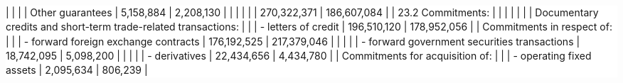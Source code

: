 |                                                                                                                                                                                                                                                                                                                                                                                                                                                                                                                                                    |                                  |            | Other guarantees                                        | 5,158,884    | 2,208,130   |
|                                                                                                                                                                                                                                                                                                                                                                                                                                                                                                                                                    |                                  |            |                                                         | 270,322,371  | 186,607,084 |
| 23.2 Commitments:                                                                                                                                                                                                                                                                                                                                                                                                                                                                                                                                  |                                  |            |                                                         |              |             |
| Documentary credits and short-term trade-related transactions:                                                                                                                                                                                                                                                                                                                                                                                                                                                                                     |                                  |            | - letters of credit                                     | 196,510,120  | 178,952,056 |
| Commitments in respect of:                                                                                                                                                                                                                                                                                                                                                                                                                                                                                                                         |                                  |            | - forward foreign exchange contracts                    | 176,192,525  | 217,379,046 |
|                                                                                                                                                                                                                                                                                                                                                                                                                                                                                                                                                    |                                  |            | - forward government securities transactions            | 18,742,095   | 5,098,200   |
|                                                                                                                                                                                                                                                                                                                                                                                                                                                                                                                                                    |                                  |            | - derivatives                                           | 22,434,656   | 4,434,780   |
| Commitments for acquisition of:                                                                                                                                                                                                                                                                                                                                                                                                                                                                                                                    |                                  |            | - operating fixed assets                                | 2,095,634    | 806,239     |